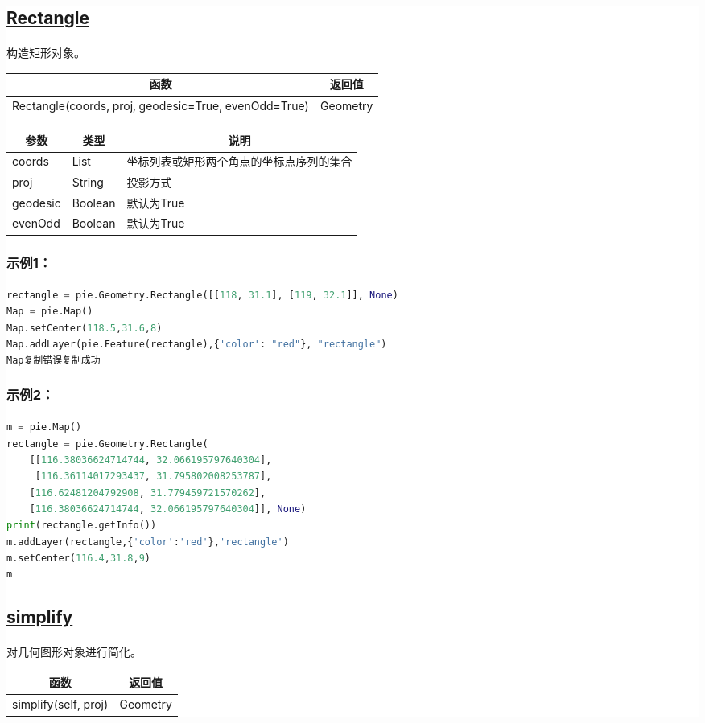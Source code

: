 ## [Rectangle](https://engine.piesat.cn/engine-studio/docs/#/API/python_API/Geometry/Rectangle?id=rectangle)

构造矩形对象。

| 函数                                                 | 返回值   |
| ---------------------------------------------------- | -------- |
| Rectangle(coords, proj, geodesic=True, evenOdd=True) | Geometry |

| 参数     | 类型    | 说明                                     |
| -------- | ------- | ---------------------------------------- |
| coords   | List    | 坐标列表或矩形两个角点的坐标点序列的集合 |
| proj     | String  | 投影方式                                 |
| geodesic | Boolean | 默认为True                               |
| evenOdd  | Boolean | 默认为True                               |

### [示例1：](https://engine.piesat.cn/engine-studio/docs/#/API/python_API/Geometry/Rectangle?id=示例1：)

```python
rectangle = pie.Geometry.Rectangle([[118, 31.1], [119, 32.1]], None)
Map = pie.Map()
Map.setCenter(118.5,31.6,8)
Map.addLayer(pie.Feature(rectangle),{'color': "red"}, "rectangle")
Map复制错误复制成功
```

### [示例2：](https://engine.piesat.cn/engine-studio/docs/#/API/python_API/Geometry/Rectangle?id=示例2：)

```python
m = pie.Map()
rectangle = pie.Geometry.Rectangle(
    [[116.38036624714744, 32.066195797640304], 
     [116.36114017293437, 31.795802008253787],
    [116.62481204792908, 31.779459721570262],
    [116.38036624714744, 32.066195797640304]], None)
print(rectangle.getInfo())
m.addLayer(rectangle,{'color':'red'},'rectangle')
m.setCenter(116.4,31.8,9)
m
```

## [simplify](https://engine.piesat.cn/engine-studio/docs/#/API/python_API/Geometry/simplify?id=simplify)

对几何图形对象进行简化。

| 函数                 | 返回值   |
| -------------------- | -------- |
| simplify(self, proj) | Geometry |
